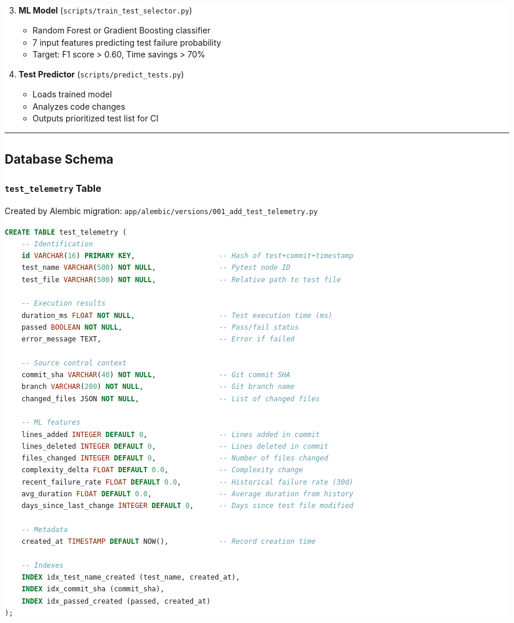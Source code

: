 3. **ML Model** (`scripts/train_test_selector.py`)
   - Random Forest or Gradient Boosting classifier
   - 7 input features predicting test failure probability
   - Target: F1 score > 0.60, Time savings > 70%

4. **Test Predictor** (`scripts/predict_tests.py`)
   - Loads trained model
   - Analyzes code changes
   - Outputs prioritized test list for CI

---

## Database Schema

### `test_telemetry` Table

Created by Alembic migration: `app/alembic/versions/001_add_test_telemetry.py`

```sql
CREATE TABLE test_telemetry (
    -- Identification
    id VARCHAR(16) PRIMARY KEY,                    -- Hash of test+commit+timestamp
    test_name VARCHAR(500) NOT NULL,               -- Pytest node ID
    test_file VARCHAR(500) NOT NULL,               -- Relative path to test file
    
    -- Execution results
    duration_ms FLOAT NOT NULL,                    -- Test execution time (ms)
    passed BOOLEAN NOT NULL,                       -- Pass/fail status
    error_message TEXT,                            -- Error if failed
    
    -- Source control context
    commit_sha VARCHAR(40) NOT NULL,               -- Git commit SHA
    branch VARCHAR(200) NOT NULL,                  -- Git branch name
    changed_files JSON NOT NULL,                   -- List of changed files
    
    -- ML features
    lines_added INTEGER DEFAULT 0,                 -- Lines added in commit
    lines_deleted INTEGER DEFAULT 0,               -- Lines deleted in commit
    files_changed INTEGER DEFAULT 0,               -- Number of files changed
    complexity_delta FLOAT DEFAULT 0.0,            -- Complexity change
    recent_failure_rate FLOAT DEFAULT 0.0,         -- Historical failure rate (30d)
    avg_duration FLOAT DEFAULT 0.0,                -- Average duration from history
    days_since_last_change INTEGER DEFAULT 0,      -- Days since test file modified
    
    -- Metadata
    created_at TIMESTAMP DEFAULT NOW(),            -- Record creation time
    
    -- Indexes
    INDEX idx_test_name_created (test_name, created_at),
    INDEX idx_commit_sha (commit_sha),
    INDEX idx_passed_created (passed, created_at)
);
```
